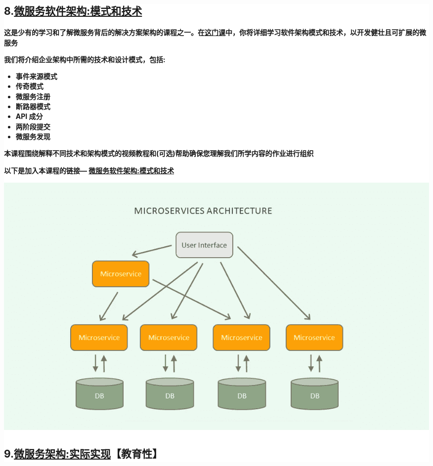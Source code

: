 ## ****8.[微服务软件架构:模式和技术](https://click.linksynergy.com/deeplink?id=JVFxdTr9V80&mid=39197&murl=https%3A%2F%2Fwww.udemy.com%2Fcourse%2Fmicroservices-software-architecture-patterns-and-techniques%2F)****

****这是少有的学习和了解微服务背后的解决方案架构的课程之一。在[这门课](https://click.linksynergy.com/deeplink?id=JVFxdTr9V80&mid=39197&murl=https%3A%2F%2Fwww.udemy.com%2Fcourse%2Fmicroservices-software-architecture-patterns-and-techniques%2F)中，你将详细学习软件架构模式和技术，以开发健壮且可扩展的微服务****

****我们将介绍企业架构中所需的技术和设计模式，包括:****

*   ****事件来源模式****
*   ****传奇模式****
*   ****微服务注册****
*   ****断路器模式****
*   ****API 成分****
*   ****两阶段提交****
*   ****微服务发现****

****本课程围绕解释不同技术和架构模式的视频教程和(可选)帮助确保您理解我们所学内容的作业进行组织****

****以下是加入本课程的链接— [**微服务软件架构:模式和技术**](https://click.linksynergy.com/deeplink?id=JVFxdTr9V80&mid=39197&murl=https%3A%2F%2Fwww.udemy.com%2Fcourse%2Fmicroservices-software-architecture-patterns-and-techniques%2F)****

****[![](img/913514d9b7c0ec032ea6abfbe4c83389.png)](https://click.linksynergy.com/deeplink?id=JVFxdTr9V80&mid=39197&murl=https%3A%2F%2Fwww.udemy.com%2Fcourse%2Fmicroservices-software-architecture-patterns-and-techniques%2F)****

## ****9.[微服务架构:实际实现](https://www.educative.io/courses/microservice-architecture-practical-implementation?affiliate_id=5073518643380224)【教育性】****
